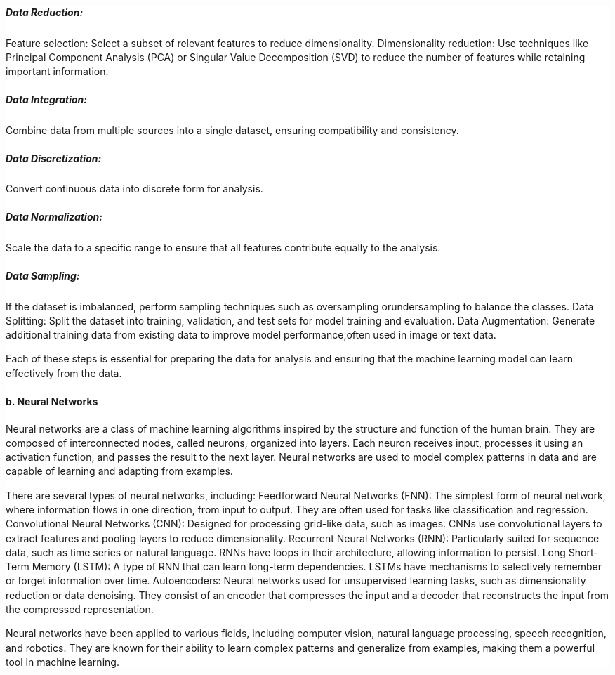 ##### Data Reduction:
Feature selection: Select a subset of relevant features to reduce dimensionality.
Dimensionality reduction: Use techniques like Principal Component Analysis (PCA) or
Singular Value Decomposition (SVD) to reduce the number of features while retaining important information.

##### Data Integration:
Combine data from multiple sources into a single dataset, ensuring compatibility and consistency.

##### Data Discretization:
Convert continuous data into discrete form for analysis.

##### Data Normalization:
Scale the data to a specific range to ensure that all features contribute equally to the analysis.

##### Data Sampling:
If the dataset is imbalanced, perform sampling techniques such as oversampling orundersampling to balance the classes.
Data Splitting: Split the dataset into training, validation, and test sets for model training and evaluation.
Data Augmentation: Generate additional training data from existing data to improve model performance,often used in image or text data.

Each of these steps is essential for preparing the data for analysis and ensuring that the
machine learning model can learn effectively from the data.

#### b. Neural Networks
Neural networks are a class of machine learning algorithms inspired by the structure and function of the human brain. They are composed of interconnected nodes, called
neurons, organized into layers. Each neuron receives input, processes it using an activation function, and passes the result to the next layer. Neural networks are used to
model complex patterns in data and are capable of learning and adapting from examples.

There are several types of neural networks, including:
Feedforward Neural Networks (FNN): The simplest form of neural network, where information flows in one direction, from input to output. They are often used for tasks
like classification and regression.
Convolutional Neural Networks (CNN): Designed for processing grid-like data, such as images. CNNs use convolutional layers to extract features and pooling layers to
reduce dimensionality.
Recurrent Neural Networks (RNN): Particularly suited for sequence data, such as time series or natural language. RNNs have loops in their architecture, allowing
information to persist.
Long Short-Term Memory (LSTM): A type of RNN that can learn long-term dependencies. LSTMs have mechanisms to selectively remember or forget information
over time.
Autoencoders: Neural networks used for unsupervised learning tasks, such as dimensionality reduction or data denoising. They consist of an encoder that compresses
the input and a decoder that reconstructs the input from the compressed representation.

Neural networks have been applied to various fields, including computer vision, natural language processing, speech recognition, and robotics. They are known for their ability to learn complex patterns and generalize from examples, making them a powerful tool in machine learning.
